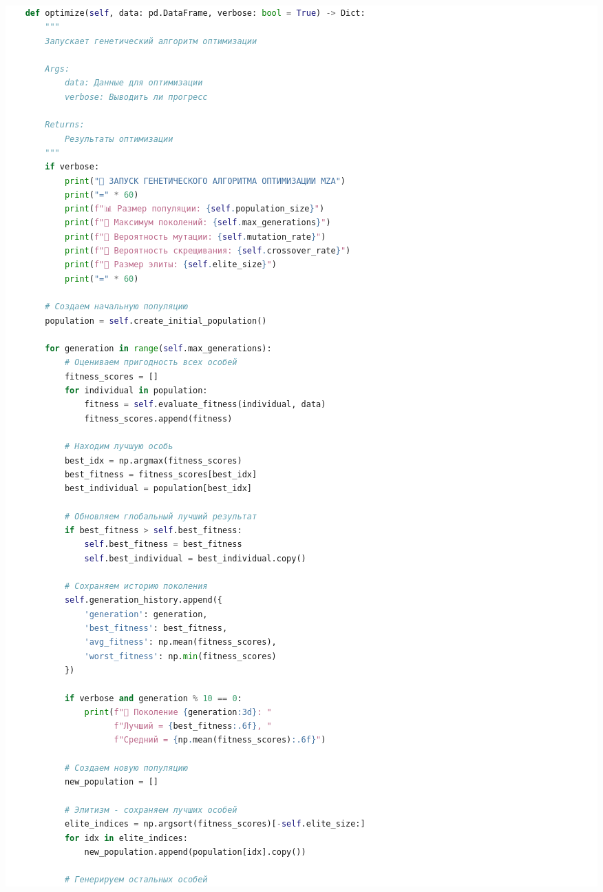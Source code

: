 ```python
    def optimize(self, data: pd.DataFrame, verbose: bool = True) -> Dict:
        """
        Запускает генетический алгоритм оптимизации
        
        Args:
            data: Данные для оптимизации
            verbose: Выводить ли прогресс
            
        Returns:
            Результаты оптимизации
        """
        if verbose:
            print("🧬 ЗАПУСК ГЕНЕТИЧЕСКОГО АЛГОРИТМА ОПТИМИЗАЦИИ MZA")
            print("=" * 60)
            print(f"📊 Размер популяции: {self.population_size}")
            print(f"🔄 Максимум поколений: {self.max_generations}")
            print(f"🧬 Вероятность мутации: {self.mutation_rate}")
            print(f"🔀 Вероятность скрещивания: {self.crossover_rate}")
            print(f"👑 Размер элиты: {self.elite_size}")
            print("=" * 60)
        
        # Создаем начальную популяцию
        population = self.create_initial_population()
        
        for generation in range(self.max_generations):
            # Оцениваем пригодность всех особей
            fitness_scores = []
            for individual in population:
                fitness = self.evaluate_fitness(individual, data)
                fitness_scores.append(fitness)
            
            # Находим лучшую особь
            best_idx = np.argmax(fitness_scores)
            best_fitness = fitness_scores[best_idx]
            best_individual = population[best_idx]
            
            # Обновляем глобальный лучший результат
            if best_fitness > self.best_fitness:
                self.best_fitness = best_fitness
                self.best_individual = best_individual.copy()
            
            # Сохраняем историю поколения
            self.generation_history.append({
                'generation': generation,
                'best_fitness': best_fitness,
                'avg_fitness': np.mean(fitness_scores),
                'worst_fitness': np.min(fitness_scores)
            })
            
            if verbose and generation % 10 == 0:
                print(f"🔄 Поколение {generation:3d}: "
                      f"Лучший = {best_fitness:.6f}, "
                      f"Средний = {np.mean(fitness_scores):.6f}")
            
            # Создаем новую популяцию
            new_population = []
            
            # Элитизм - сохраняем лучших особей
            elite_indices = np.argsort(fitness_scores)[-self.elite_size:]
            for idx in elite_indices:
                new_population.append(population[idx].copy())
            
            # Генерируем остальных особей
```